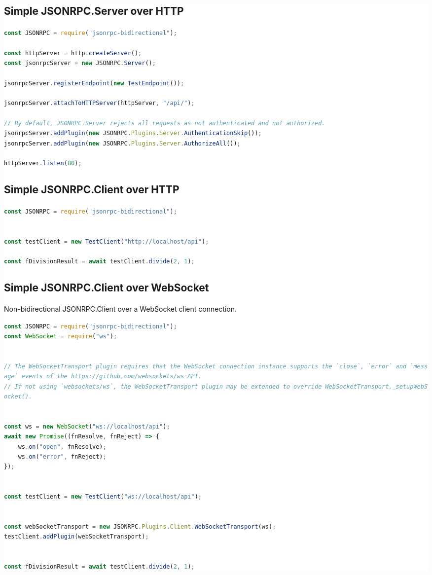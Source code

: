 ```JavaScript
```


## Simple JSONRPC.Server over HTTP
```JavaScript
const JSONRPC = require("jsonrpc-bidirectional");

const httpServer = http.createServer();
const jsonrpcServer = new JSONRPC.Server();

jsonrpcServer.registerEndpoint(new TestEndpoint());

jsonrpcServer.attachToHTTPServer(httpServer, "/api/");

// By default, JSONRPC.Server rejects all requests as not authenticated and not authorized.
jsonrpcServer.addPlugin(new JSONRPC.Plugins.Server.AuthenticationSkip());
jsonrpcServer.addPlugin(new JSONRPC.Plugins.Server.AuthorizeAll());

httpServer.listen(80);
```


## Simple JSONRPC.Client over HTTP
```JavaScript
const JSONRPC = require("jsonrpc-bidirectional");


const testClient = new TestClient("http://localhost/api");

const fDivisionResult = await testClient.divide(2, 1);
```


## Simple JSONRPC.Client over WebSocket
Non-bidirectional JSONRPC.Client over a WebSocket client connection.

```JavaScript
const JSONRPC = require("jsonrpc-bidirectional");
const WebSocket = require("ws");


// The WebSocketTransport plugin requires that the WebSocket connection instance supports the `close`, `error` and `message` events of the https://github.com/websockets/ws API.
// If not using `websockets/ws`, the WebSocketTransport plugin may be extended to override WebSocketTransport._setupWebSocket().


const ws = new WebSocket("ws://localhost/api");
await new Promise((fnResolve, fnReject) => {
	ws.on("open", fnResolve);
	ws.on("error", fnReject);
});


const testClient = new TestClient("ws://localhost/api");


const webSocketTransport = new JSONRPC.Plugins.Client.WebSocketTransport(ws);
testClient.addPlugin(webSocketTransport);


const fDivisionResult = await testClient.divide(2, 1);
```
